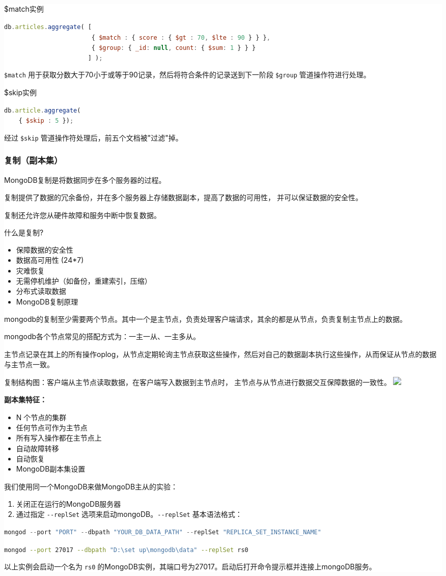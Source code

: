 $match实例

```js
db.articles.aggregate( [
                        { $match : { score : { $gt : 70, $lte : 90 } } },
                        { $group: { _id: null, count: { $sum: 1 } } }
                       ] );
```
`$match` 用于获取分数大于70小于或等于90记录，然后将符合条件的记录送到下一阶段 `$group` 管道操作符进行处理。

$skip实例

```js
db.article.aggregate(
    { $skip : 5 });
```

经过 `$skip` 管道操作符处理后，前五个文档被"过滤"掉。

### 复制（副本集）

MongoDB复制是将数据同步在多个服务器的过程。

复制提供了数据的冗余备份，并在多个服务器上存储数据副本，提高了数据的可用性， 并可以保证数据的安全性。

复制还允许您从硬件故障和服务中断中恢复数据。

什么是复制?
- 保障数据的安全性
- 数据高可用性 (24*7)
- 灾难恢复
- 无需停机维护（如备份，重建索引，压缩）
- 分布式读取数据
- MongoDB复制原理

mongodb的复制至少需要两个节点。其中一个是主节点，负责处理客户端请求，其余的都是从节点，负责复制主节点上的数据。

mongodb各个节点常见的搭配方式为：一主一从、一主多从。

主节点记录在其上的所有操作oplog，从节点定期轮询主节点获取这些操作，然后对自己的数据副本执行这些操作，从而保证从节点的数据与主节点一致。

复制结构图：客户端从主节点读取数据，在客户端写入数据到主节点时， 主节点与从节点进行数据交互保障数据的一致性。
![](http://www.runoob.com/wp-content/uploads/2013/12/replication.png)

**副本集特征：**

- N 个节点的集群
- 任何节点可作为主节点
- 所有写入操作都在主节点上
- 自动故障转移
- 自动恢复
- MongoDB副本集设置

我们使用同一个MongoDB来做MongoDB主从的实验：

1. 关闭正在运行的MongoDB服务器
2. 通过指定 `--replSet` 选项来启动mongoDB。`--replSet` 基本语法格式：

```js
mongod --port "PORT" --dbpath "YOUR_DB_DATA_PATH" --replSet "REPLICA_SET_INSTANCE_NAME"
```
```sh
mongod --port 27017 --dbpath "D:\set up\mongodb\data" --replSet rs0
```
以上实例会启动一个名为 `rs0` 的MongoDB实例，其端口号为27017。启动后打开命令提示框并连接上mongoDB服务。
